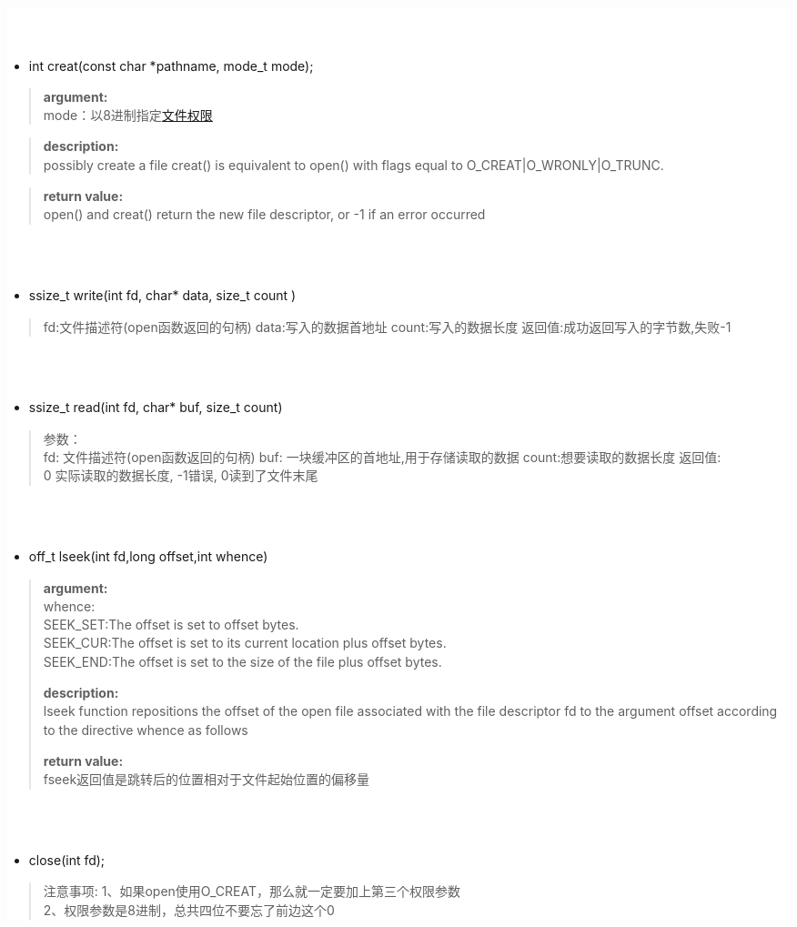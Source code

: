</br></br>




- int creat(const char *pathname, mode_t mode);
> **argument:**</br>
mode：以8进制指定<a href="https://blog.csdn.net/qq_43808700/article/details/116026208?utm_source=app">文件权限</a>

> **description:**</br>
possibly create a file
creat() is equivalent to open() with flags equal to O_CREAT|O_WRONLY|O_TRUNC.

> **return value:**</br>
open()  and  creat() return the new file descriptor, or -1 if an error occurred

</br></br>





- ssize_t write(int fd, char* data, size_t count )
> fd:文件描述符(open函数返回的句柄)
data:写入的数据首地址
count:写入的数据长度
> 返回值:成功返回写入的字节数,失败-1

</br></br>




- ssize_t read(int fd, char* buf, size_t count)</br>
> 参数：</br>
fd: 文件描述符(open函数返回的句柄)
buf: 一块缓冲区的首地址,用于存储读取的数据
count:想要读取的数据长度
> 返回值:</br>
0 实际读取的数据长度, -1错误, 0读到了文件末尾
 
</br></br>



- off_t lseek(int fd,long offset,int whence)
> **argument:**</br>
whence:</br>
SEEK_SET:The offset is set to offset bytes.</br>
SEEK_CUR:The offset is set to its current location plus offset bytes.</br>
SEEK_END:The offset is set to the size of the file plus offset bytes.</br>
>
> **description:**</br>
lseek function repositions the offset of the open file associated with the file descriptor fd to the argument offset according to the directive whence as follows
>
> **return value:**</br>
fseek返回值是跳转后的位置相对于文件起始位置的偏移量

</br></br>


- close(int fd);


> 注意事项:
> 1、如果open使用O_CREAT，那么就一定要加上第三个权限参数</br>
> 2、权限参数是8进制，总共四位不要忘了前边这个0



